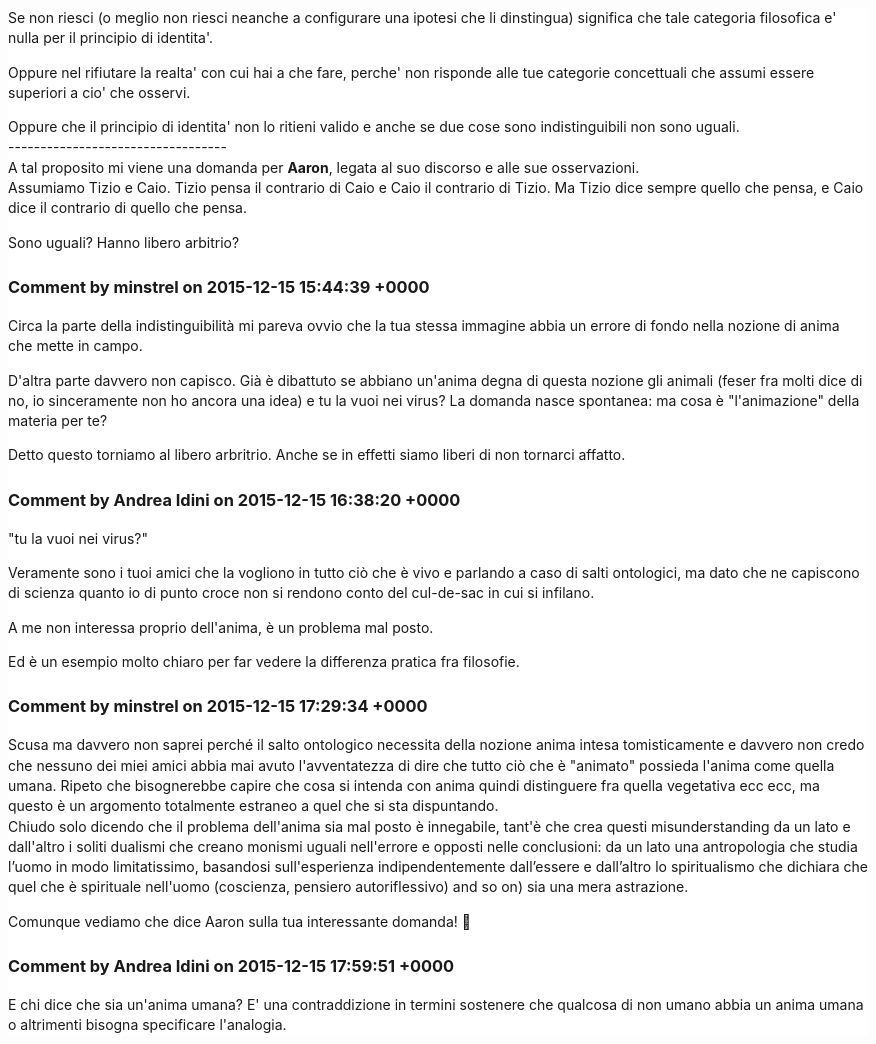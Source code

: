 Se non riesci (o meglio non riesci neanche a configurare una ipotesi che li dinstingua) significa che tale categoria filosofica e' nulla per il principio di identita'.

Oppure nel rifiutare la realta' con cui hai a che fare, perche' non risponde alle tue categorie concettuali che assumi essere superiori a cio' che osservi.

Oppure che il principio di identita' non lo ritieni valido e anche se due cose sono indistinguibili non sono uguali.  
\---\---\---\---\---\---\---\---\---\---\----  
A tal proposito mi viene una domanda per **Aaron**, legata al suo discorso e alle sue osservazioni.  
Assumiamo Tizio e Caio. Tizio pensa il contrario di Caio e Caio il contrario di Tizio. Ma Tizio dice sempre quello che pensa, e Caio dice il contrario di quello che pensa.

Sono uguali? Hanno libero arbitrio?

### Comment by minstrel on 2015-12-15 15:44:39 +0000
Circa la parte della indistinguibilità mi pareva ovvio che la tua stessa immagine abbia un errore di fondo nella nozione di anima che mette in campo.

D'altra parte davvero non capisco. Già è dibattuto se abbiano un'anima degna di questa nozione gli animali (feser fra molti dice di no, io sinceramente non ho ancora una idea) e tu la vuoi nei virus? La domanda nasce spontanea: ma cosa è "l'animazione" della materia per te?

Detto questo torniamo al libero arbritrio. Anche se in effetti siamo liberi di non tornarci affatto.

### Comment by Andrea Idini on 2015-12-15 16:38:20 +0000
"tu la vuoi nei virus?"

Veramente sono i tuoi amici che la vogliono in tutto ciò che è vivo e parlando a caso di salti ontologici, ma dato che ne capiscono di scienza quanto io di punto croce non si rendono conto del cul-de-sac in cui si infilano.

A me non interessa proprio dell'anima, è un problema mal posto. 

Ed è un esempio molto chiaro per far vedere la differenza pratica fra filosofie.

### Comment by minstrel on 2015-12-15 17:29:34 +0000
Scusa ma davvero non saprei perché il salto ontologico necessita della nozione anima intesa tomisticamente e davvero non credo che nessuno dei miei amici abbia mai avuto l'avventatezza di dire che tutto ciò che è "animato" possieda l'anima come quella umana. Ripeto che bisognerebbe capire che cosa si intenda con anima quindi distinguere fra quella vegetativa ecc ecc, ma questo è un argomento totalmente estraneo a quel che si sta dispuntando.  
Chiudo solo dicendo che il problema dell'anima sia mal posto è innegabile, tant'è che crea questi misunderstanding da un lato e dall'altro i soliti dualismi che creano monismi uguali nell'errore e opposti nelle conclusioni: da un lato una antropologia che studia l’uomo in modo limitatissimo, basandosi sull'esperienza indipendentemente dall’essere e dall’altro lo spiritualismo che dichiara che quel che è spirituale nell'uomo (coscienza, pensiero autoriflessivo) and so on) sia una mera astrazione.

Comunque vediamo che dice Aaron sulla tua interessante domanda! 🙂

### Comment by Andrea Idini on 2015-12-15 17:59:51 +0000
E chi dice che sia un'anima umana? E' una contraddizione in termini sostenere che qualcosa di non umano abbia un anima umana o altrimenti bisogna specificare l'analogia.
